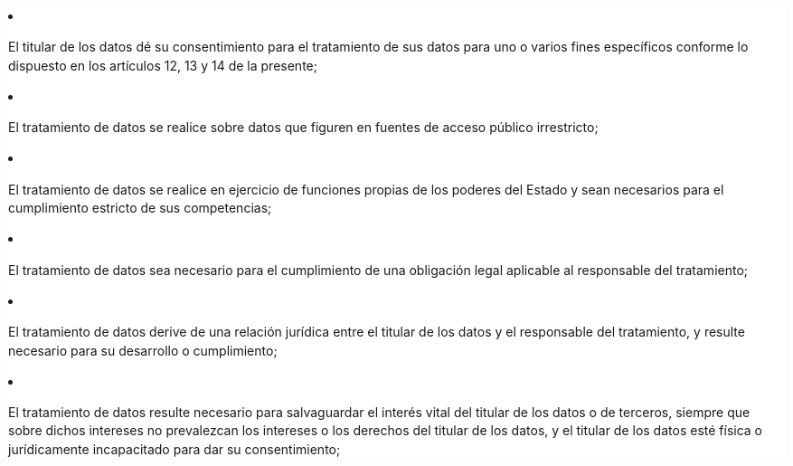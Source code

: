 <li style='margin-bottom:10px;'>
      <p
        style=}
      >
        El titular de los datos dé su consentimiento para el tratamiento de sus
        datos para uno o varios fines específicos conforme lo dispuesto en los
        artículos 12, 13 y 14 de la presente;
      </p>
    </li>
    
<li style='margin-bottom:10px;'>
      <p
        style=}
      >
        El tratamiento de datos se realice sobre datos que figuren en fuentes de
        acceso público irrestricto;
      </p>
    </li>
    
<li style='margin-bottom:10px;'>
      <p
        style=}
      >
        El tratamiento de datos se realice en ejercicio de funciones propias de
        los poderes del Estado y sean necesarios para el cumplimiento estricto
        de sus competencias;
      </p>
    </li>
    
<li style='margin-bottom:10px;'>
      <p
        style=}
      >
        El tratamiento de datos sea necesario para el cumplimiento de una
        obligación legal aplicable al responsable del tratamiento;
      </p>
    </li>
    
<li style='margin-bottom:10px;'>
      <p
        style=}
      >
        El tratamiento de datos derive de una relación jurídica entre el titular
        de los datos y el responsable del tratamiento, y resulte necesario para
        su desarrollo o cumplimiento;
      </p>
    </li>
    
<li style='margin-bottom:10px;'>
      <p
        style=}
      >
        El tratamiento de datos resulte necesario para salvaguardar el interés
        vital del titular de los datos o de terceros, siempre que sobre dichos
        intereses no prevalezcan los intereses o los derechos del titular de los
        datos, y el titular de los datos esté física o jurídicamente
        incapacitado para dar su consentimiento;
      </p>
    </li>
    